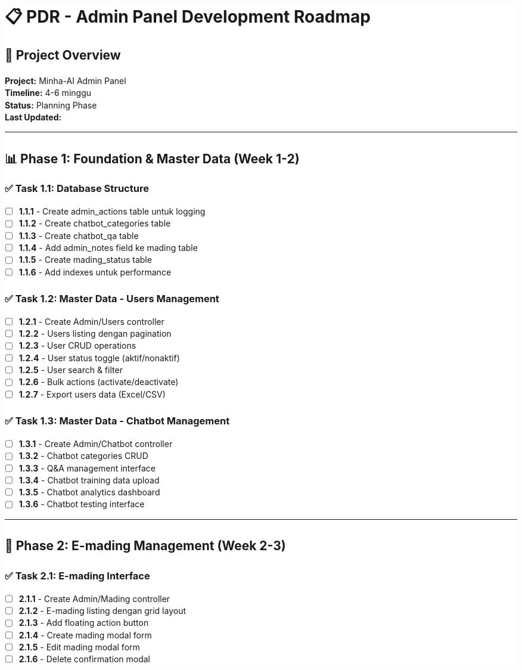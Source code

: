 # 📋 PDR - Admin Panel Development Roadmap

## 🎯 **Project Overview**

**Project:** Minha-AI Admin Panel  
**Timeline:** 4-6 minggu  
**Status:** Planning Phase  
**Last Updated:** <?= date('Y-m-d H:i:s') ?>

---

## 📊 **Phase 1: Foundation & Master Data (Week 1-2)**

### ✅ **Task 1.1: Database Structure**

- [ ] **1.1.1** - Create admin_actions table untuk logging
- [ ] **1.1.2** - Create chatbot_categories table
- [ ] **1.1.3** - Create chatbot_qa table
- [ ] **1.1.4** - Add admin_notes field ke mading table
- [ ] **1.1.5** - Create mading_status table
- [ ] **1.1.6** - Add indexes untuk performance

### ✅ **Task 1.2: Master Data - Users Management**

- [ ] **1.2.1** - Create Admin/Users controller
- [ ] **1.2.2** - Users listing dengan pagination
- [ ] **1.2.3** - User CRUD operations
- [ ] **1.2.4** - User status toggle (aktif/nonaktif)
- [ ] **1.2.5** - User search & filter
- [ ] **1.2.6** - Bulk actions (activate/deactivate)
- [ ] **1.2.7** - Export users data (Excel/CSV)

### ✅ **Task 1.3: Master Data - Chatbot Management**

- [ ] **1.3.1** - Create Admin/Chatbot controller
- [ ] **1.3.2** - Chatbot categories CRUD
- [ ] **1.3.3** - Q&A management interface
- [ ] **1.3.4** - Chatbot training data upload
- [ ] **1.3.5** - Chatbot analytics dashboard
- [ ] **1.3.6** - Chatbot testing interface

---

## 📰 **Phase 2: E-mading Management (Week 2-3)**

### ✅ **Task 2.1: E-mading Interface**

- [ ] **2.1.1** - Create Admin/Mading controller
- [ ] **2.1.2** - E-mading listing dengan grid layout
- [ ] **2.1.3** - Add floating action button
- [ ] **2.1.4** - Create mading modal form
- [ ] **2.1.5** - Edit mading modal form
- [ ] **2.1.6** - Delete confirmation modal
